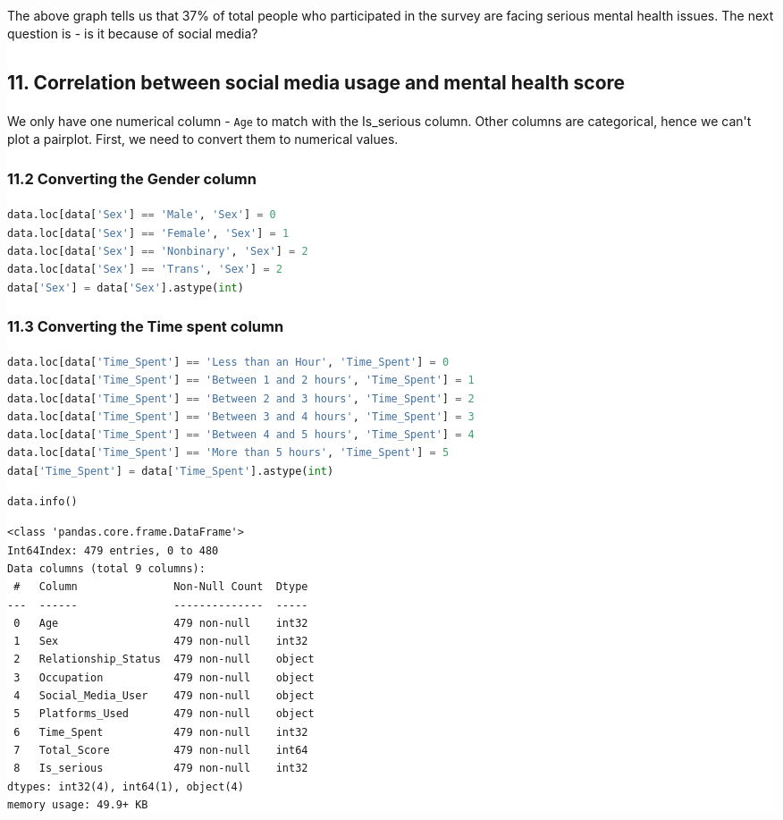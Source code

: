 
The above graph tells us that 37% of total people who participated in the survey are facing serious mental health issues. The next question is - is it because of social media?

## 11. Correlation between social media usage and mental health score

We only have one numerical column - <code>Age</code> to match with the </code>Is_serious</code> column. Other columns are categorical, hence we can't plot a pairplot. First, we need to convert them to numerical values.

### 11.2 Converting the Gender column


```python
data.loc[data['Sex'] == 'Male', 'Sex'] = 0
data.loc[data['Sex'] == 'Female', 'Sex'] = 1
data.loc[data['Sex'] == 'Nonbinary', 'Sex'] = 2
data.loc[data['Sex'] == 'Trans', 'Sex'] = 2
data['Sex'] = data['Sex'].astype(int)
```

### 11.3 Converting the Time spent column


```python
data.loc[data['Time_Spent'] == 'Less than an Hour', 'Time_Spent'] = 0
data.loc[data['Time_Spent'] == 'Between 1 and 2 hours', 'Time_Spent'] = 1
data.loc[data['Time_Spent'] == 'Between 2 and 3 hours', 'Time_Spent'] = 2
data.loc[data['Time_Spent'] == 'Between 3 and 4 hours', 'Time_Spent'] = 3
data.loc[data['Time_Spent'] == 'Between 4 and 5 hours', 'Time_Spent'] = 4
data.loc[data['Time_Spent'] == 'More than 5 hours', 'Time_Spent'] = 5
data['Time_Spent'] = data['Time_Spent'].astype(int)
```


```python
data.info()
```

    <class 'pandas.core.frame.DataFrame'>
    Int64Index: 479 entries, 0 to 480
    Data columns (total 9 columns):
     #   Column               Non-Null Count  Dtype 
    ---  ------               --------------  ----- 
     0   Age                  479 non-null    int32 
     1   Sex                  479 non-null    int32 
     2   Relationship_Status  479 non-null    object
     3   Occupation           479 non-null    object
     4   Social_Media_User    479 non-null    object
     5   Platforms_Used       479 non-null    object
     6   Time_Spent           479 non-null    int32 
     7   Total_Score          479 non-null    int64 
     8   Is_serious           479 non-null    int32 
    dtypes: int32(4), int64(1), object(4)
    memory usage: 49.9+ KB
    